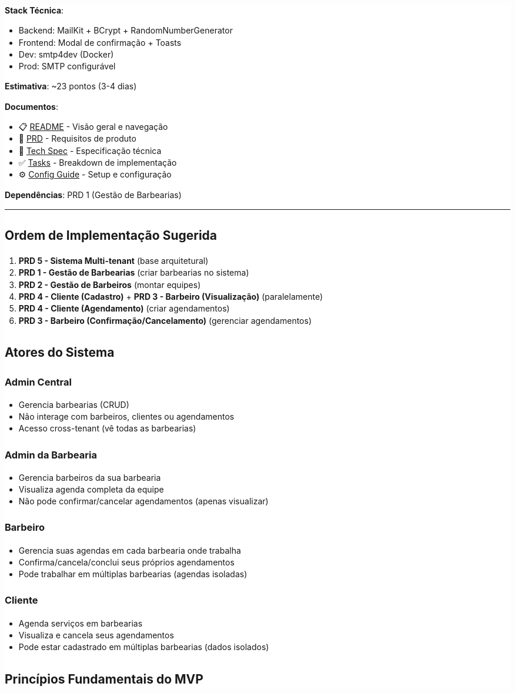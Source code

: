 **Stack Técnica**:
- Backend: MailKit + BCrypt + RandomNumberGenerator
- Frontend: Modal de confirmação + Toasts
- Dev: smtp4dev (Docker)
- Prod: SMTP configurável

**Estimativa**: ~23 pontos (3-4 dias)

**Documentos**:
- 📋 [README](./prd-onboarding-admin-barbearia/README.md) - Visão geral e navegação
- 📝 [PRD](./prd-onboarding-admin-barbearia/prd.md) - Requisitos de produto
- 🔧 [Tech Spec](./prd-onboarding-admin-barbearia/techspec.md) - Especificação técnica
- ✅ [Tasks](./prd-onboarding-admin-barbearia/tasks.md) - Breakdown de implementação
- ⚙️ [Config Guide](./prd-onboarding-admin-barbearia/CONFIG.md) - Setup e configuração

**Dependências**: PRD 1 (Gestão de Barbearias)

---

## Ordem de Implementação Sugerida

1. **PRD 5 - Sistema Multi-tenant** (base arquitetural)
2. **PRD 1 - Gestão de Barbearias** (criar barbearias no sistema)
3. **PRD 2 - Gestão de Barbeiros** (montar equipes)
4. **PRD 4 - Cliente (Cadastro)** + **PRD 3 - Barbeiro (Visualização)** (paralelamente)
5. **PRD 4 - Cliente (Agendamento)** (criar agendamentos)
6. **PRD 3 - Barbeiro (Confirmação/Cancelamento)** (gerenciar agendamentos)

## Atores do Sistema

### Admin Central
- Gerencia barbearias (CRUD)
- Não interage com barbeiros, clientes ou agendamentos
- Acesso cross-tenant (vê todas as barbearias)

### Admin da Barbearia
- Gerencia barbeiros da sua barbearia
- Visualiza agenda completa da equipe
- Não pode confirmar/cancelar agendamentos (apenas visualizar)

### Barbeiro
- Gerencia suas agendas em cada barbearia onde trabalha
- Confirma/cancela/conclui seus próprios agendamentos
- Pode trabalhar em múltiplas barbearias (agendas isoladas)

### Cliente
- Agenda serviços em barbearias
- Visualiza e cancela seus agendamentos
- Pode estar cadastrado em múltiplas barbearias (dados isolados)

## Princípios Fundamentais do MVP

